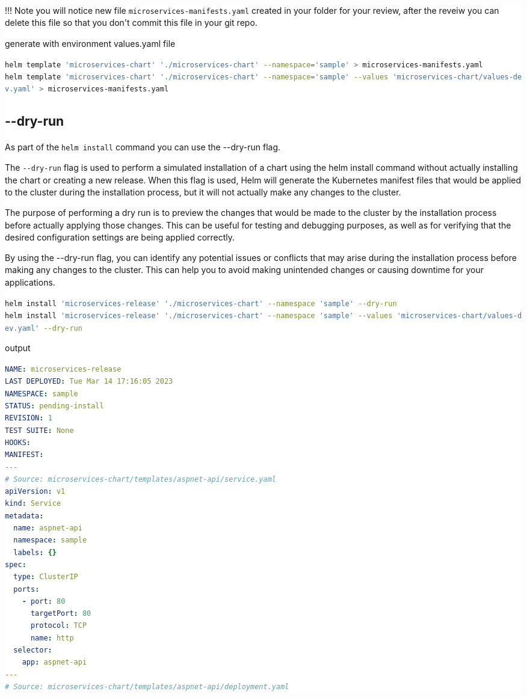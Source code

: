 !!! Note
    you will notice new file `microservices-manifests.yaml` created in your folder for your review, after the reveiw you can delete this file so that you don't commit this file in your git repo.

generate with environment values.yaml file

``` sh
helm template 'microservices-chart' './microservices-chart' --namespace='sample' > microservices-manifests.yaml
helm template 'microservices-chart' './microservices-chart' --namespace='sample' --values 'microservices-chart/values-dev.yaml' > microservices-manifests.yaml
```


## --dry-run

As part of the `helm install` command you can use the --dry-run flag.

The `--dry-run` flag is used to perform a simulated installation of a chart using the helm install command without actually installing the chart or creating a new release. When this flag is used, Helm will generate the Kubernetes manifest files that would be applied to the cluster during the installation process, but it will not actually make any changes to the cluster.

The purpose of performing a dry run is to preview the changes that would be made to the cluster by the installation process before actually applying those changes. This can be useful for testing and debugging purposes, as well as for verifying that the desired configuration settings are being applied correctly.

By using the --dry-run flag, you can identify any potential issues or conflicts that may arise during the installation process before making any changes to the cluster. This can help you to avoid making unintended changes or causing downtime for your applications.

``` sh
helm install 'microservices-release' './microservices-chart' --namespace 'sample' --dry-run
helm install 'microservices-release' './microservices-chart' --namespace 'sample' --values 'microservices-chart/values-dev.yaml' --dry-run
```

output

``` yaml
NAME: microservices-release
LAST DEPLOYED: Tue Mar 14 17:16:05 2023
NAMESPACE: sample
STATUS: pending-install
REVISION: 1
TEST SUITE: None
HOOKS:
MANIFEST:
---
# Source: microservices-chart/templates/aspnet-api/service.yaml
apiVersion: v1
kind: Service
metadata:
  name: aspnet-api
  namespace: sample
  labels: {}
spec:
  type: ClusterIP
  ports:
    - port: 80
      targetPort: 80
      protocol: TCP
      name: http
  selector:
    app: aspnet-api
---
# Source: microservices-chart/templates/aspnet-api/deployment.yaml
```